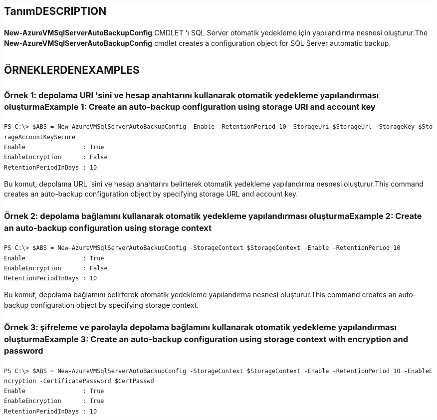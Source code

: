## <span data-ttu-id="e2e0c-107">Tanım</span><span class="sxs-lookup"><span data-stu-id="e2e0c-107">DESCRIPTION</span></span>
<span data-ttu-id="e2e0c-108">**New-AzureVMSqlServerAutoBackupConfig** CMDLET 'ı SQL Server otomatik yedekleme için yapılandırma nesnesi oluşturur.</span><span class="sxs-lookup"><span data-stu-id="e2e0c-108">The **New-AzureVMSqlServerAutoBackupConfig** cmdlet creates a configuration object for SQL Server automatic backup.</span></span>

## <span data-ttu-id="e2e0c-109">ÖRNEKLERDEN</span><span class="sxs-lookup"><span data-stu-id="e2e0c-109">EXAMPLES</span></span>

### <span data-ttu-id="e2e0c-110">Örnek 1: depolama URI 'sini ve hesap anahtarını kullanarak otomatik yedekleme yapılandırması oluşturma</span><span class="sxs-lookup"><span data-stu-id="e2e0c-110">Example 1: Create an auto-backup configuration using storage URI and account key</span></span>
```
PS C:\> $ABS = New-AzureVMSqlServerAutoBackupConfig -Enable -RetentionPeriod 10 -StorageUri $StorageUrl -StorageKey $StorageAccountKeySecure
Enable                : True
EnableEncryption      : False
RetentionPeriodInDays : 10
```

<span data-ttu-id="e2e0c-111">Bu komut, depolama URL 'sini ve hesap anahtarını belirterek otomatik yedekleme yapılandırma nesnesi oluşturur.</span><span class="sxs-lookup"><span data-stu-id="e2e0c-111">This command creates an auto-backup configuration object by specifying storage URL and account key.</span></span>

### <span data-ttu-id="e2e0c-112">Örnek 2: depolama bağlamını kullanarak otomatik yedekleme yapılandırması oluşturma</span><span class="sxs-lookup"><span data-stu-id="e2e0c-112">Example 2: Create an auto-backup configuration using storage context</span></span>
```
PS C:\> $ABS = New-AzureVMSqlServerAutoBackupConfig -StorageContext $StorageContext -Enable -RetentionPeriod 10
Enable                : True
EnableEncryption      : False
RetentionPeriodInDays : 10
```

<span data-ttu-id="e2e0c-113">Bu komut, depolama bağlamını belirterek otomatik yedekleme yapılandırma nesnesi oluşturur.</span><span class="sxs-lookup"><span data-stu-id="e2e0c-113">This command creates an auto-backup configuration object by specifying storage context.</span></span>

### <span data-ttu-id="e2e0c-114">Örnek 3: şifreleme ve parolayla depolama bağlamını kullanarak otomatik yedekleme yapılandırması oluşturma</span><span class="sxs-lookup"><span data-stu-id="e2e0c-114">Example 3: Create an auto-backup configuration using storage context with encryption and password</span></span>
```
PS C:\> $ABS = New-AzureVMSqlServerAutoBackupConfig -StorageContext $StorageContext -Enable -RetentionPeriod 10 -EnableEncryption -CertificatePassword $CertPasswd
Enable                : True
EnableEncryption      : True
RetentionPeriodInDays : 10
```
